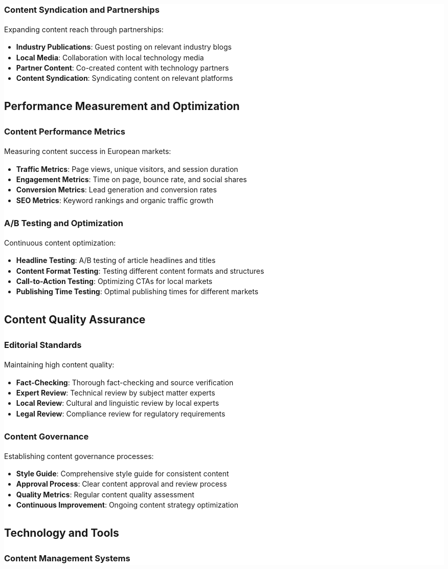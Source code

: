 ### Content Syndication and Partnerships

Expanding content reach through partnerships:

- **Industry Publications**: Guest posting on relevant industry blogs
- **Local Media**: Collaboration with local technology media
- **Partner Content**: Co-created content with technology partners
- **Content Syndication**: Syndicating content on relevant platforms

## Performance Measurement and Optimization

### Content Performance Metrics

Measuring content success in European markets:

- **Traffic Metrics**: Page views, unique visitors, and session duration
- **Engagement Metrics**: Time on page, bounce rate, and social shares
- **Conversion Metrics**: Lead generation and conversion rates
- **SEO Metrics**: Keyword rankings and organic traffic growth

### A/B Testing and Optimization

Continuous content optimization:

- **Headline Testing**: A/B testing of article headlines and titles
- **Content Format Testing**: Testing different content formats and structures
- **Call-to-Action Testing**: Optimizing CTAs for local markets
- **Publishing Time Testing**: Optimal publishing times for different markets

## Content Quality Assurance

### Editorial Standards

Maintaining high content quality:

- **Fact-Checking**: Thorough fact-checking and source verification
- **Expert Review**: Technical review by subject matter experts
- **Local Review**: Cultural and linguistic review by local experts
- **Legal Review**: Compliance review for regulatory requirements

### Content Governance

Establishing content governance processes:

- **Style Guide**: Comprehensive style guide for consistent content
- **Approval Process**: Clear content approval and review process
- **Quality Metrics**: Regular content quality assessment
- **Continuous Improvement**: Ongoing content strategy optimization

## Technology and Tools

### Content Management Systems
